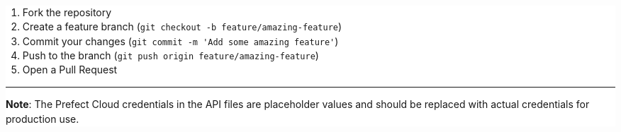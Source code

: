 1. Fork the repository
2. Create a feature branch (`git checkout -b feature/amazing-feature`)
3. Commit your changes (`git commit -m 'Add some amazing feature'`)
4. Push to the branch (`git push origin feature/amazing-feature`)
5. Open a Pull Request

---

**Note**: The Prefect Cloud credentials in the API files are placeholder values and should be replaced with actual credentials for production use.
